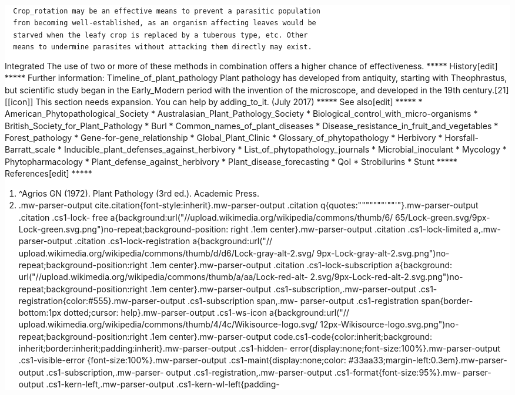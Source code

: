       Crop_rotation may be an effective means to prevent a parasitic population
      from becoming well-established, as an organism affecting leaves would be
      starved when the leafy crop is replaced by a tuberous type, etc. Other
      means to undermine parasites without attacking them directly may exist.
  Integrated
      The use of two or more of these methods in combination offers a higher
      chance of effectiveness.
***** History[edit] *****
Further information: Timeline_of_plant_pathology
Plant pathology has developed from antiquity, starting with Theophrastus, but
scientific study began in the Early_Modern period with the invention of the
microscope, and developed in the 19th century.[21]
[[icon]] This section needs expansion. You can help by adding_to_it. (July
         2017)
***** See also[edit] *****
    * American_Phytopathological_Society
    * Australasian_Plant_Pathology_Society
    * Biological_control_with_micro-organisms
    * British_Society_for_Plant_Pathology
    * Burl
    * Common_names_of_plant_diseases
    * Disease_resistance_in_fruit_and_vegetables
    * Forest_pathology
    * Gene-for-gene_relationship
    * Global_Plant_Clinic
    * Glossary_of_phytopathology
    * Herbivory
    * Horsfall-Barratt_scale
    * Inducible_plant_defenses_against_herbivory
    * List_of_phytopathology_journals
    * Microbial_inoculant
    * Mycology
    * Phytopharmacology
    * Plant_defense_against_herbivory
    * Plant_disease_forecasting
    * QoI
    * Strobilurins
    * Stunt
***** References[edit] *****
   1. ^Agrios GN (1972). Plant Pathology (3rd ed.). Academic Press.
   2. .mw-parser-output cite.citation{font-style:inherit}.mw-parser-output
      .citation q{quotes:"\"""\"""'""'"}.mw-parser-output .citation .cs1-lock-
      free a{background:url("//upload.wikimedia.org/wikipedia/commons/thumb/6/
      65/Lock-green.svg/9px-Lock-green.svg.png")no-repeat;background-position:
      right .1em center}.mw-parser-output .citation .cs1-lock-limited a,.mw-
      parser-output .citation .cs1-lock-registration a{background:url("//
      upload.wikimedia.org/wikipedia/commons/thumb/d/d6/Lock-gray-alt-2.svg/
      9px-Lock-gray-alt-2.svg.png")no-repeat;background-position:right .1em
      center}.mw-parser-output .citation .cs1-lock-subscription a{background:
      url("//upload.wikimedia.org/wikipedia/commons/thumb/a/aa/Lock-red-alt-
      2.svg/9px-Lock-red-alt-2.svg.png")no-repeat;background-position:right
      .1em center}.mw-parser-output .cs1-subscription,.mw-parser-output .cs1-
      registration{color:#555}.mw-parser-output .cs1-subscription span,.mw-
      parser-output .cs1-registration span{border-bottom:1px dotted;cursor:
      help}.mw-parser-output .cs1-ws-icon a{background:url("//
      upload.wikimedia.org/wikipedia/commons/thumb/4/4c/Wikisource-logo.svg/
      12px-Wikisource-logo.svg.png")no-repeat;background-position:right .1em
      center}.mw-parser-output code.cs1-code{color:inherit;background:
      inherit;border:inherit;padding:inherit}.mw-parser-output .cs1-hidden-
      error{display:none;font-size:100%}.mw-parser-output .cs1-visible-error
      {font-size:100%}.mw-parser-output .cs1-maint{display:none;color:
      #33aa33;margin-left:0.3em}.mw-parser-output .cs1-subscription,.mw-parser-
      output .cs1-registration,.mw-parser-output .cs1-format{font-size:95%}.mw-
      parser-output .cs1-kern-left,.mw-parser-output .cs1-kern-wl-left{padding-